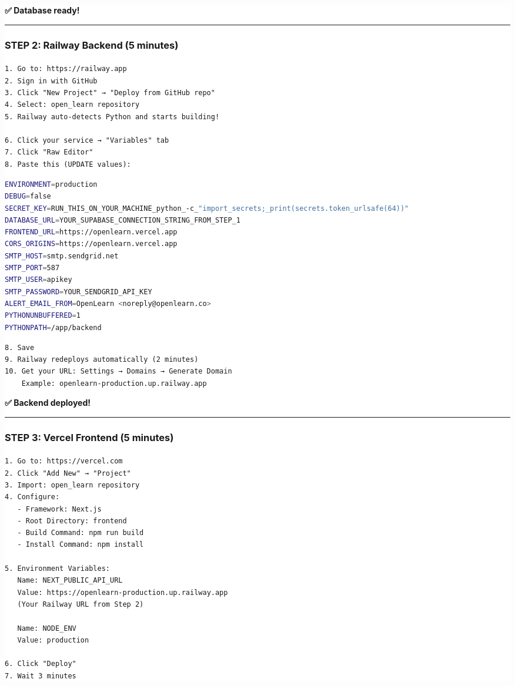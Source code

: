 **✅ Database ready!**

---

### **STEP 2: Railway Backend** (5 minutes)

```
1. Go to: https://railway.app
2. Sign in with GitHub
3. Click "New Project" → "Deploy from GitHub repo"
4. Select: open_learn repository
5. Railway auto-detects Python and starts building!

6. Click your service → "Variables" tab
7. Click "Raw Editor"
8. Paste this (UPDATE values):
```

```bash
ENVIRONMENT=production
DEBUG=false
SECRET_KEY=RUN_THIS_ON_YOUR_MACHINE_python_-c_"import_secrets;_print(secrets.token_urlsafe(64))"
DATABASE_URL=YOUR_SUPABASE_CONNECTION_STRING_FROM_STEP_1
FRONTEND_URL=https://openlearn.vercel.app
CORS_ORIGINS=https://openlearn.vercel.app
SMTP_HOST=smtp.sendgrid.net
SMTP_PORT=587
SMTP_USER=apikey
SMTP_PASSWORD=YOUR_SENDGRID_API_KEY
ALERT_EMAIL_FROM=OpenLearn <noreply@openlearn.co>
PYTHONUNBUFFERED=1
PYTHONPATH=/app/backend
```

```
8. Save
9. Railway redeploys automatically (2 minutes)
10. Get your URL: Settings → Domains → Generate Domain
    Example: openlearn-production.up.railway.app
```

**✅ Backend deployed!**

---

### **STEP 3: Vercel Frontend** (5 minutes)

```
1. Go to: https://vercel.com
2. Click "Add New" → "Project"
3. Import: open_learn repository
4. Configure:
   - Framework: Next.js
   - Root Directory: frontend
   - Build Command: npm run build
   - Install Command: npm install

5. Environment Variables:
   Name: NEXT_PUBLIC_API_URL
   Value: https://openlearn-production.up.railway.app
   (Your Railway URL from Step 2)

   Name: NODE_ENV
   Value: production

6. Click "Deploy"
7. Wait 3 minutes
```
